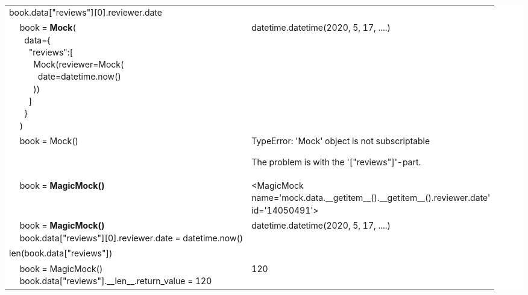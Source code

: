 
<table class="table table-sm table-code">
<tbody>

  <tr class="title-row-tr">
    <td colspan="3" class="title-row-td">book.data["reviews"][0].reviewer.date</td>
  </tr>
  <tr>
    <td>&nbsp;</td>
    <td>
book = <b>Mock</b>(<br>
&nbsp;&nbsp;data={<br>
&nbsp;&nbsp;&nbsp;&nbsp;"reviews":[<br>
&nbsp;&nbsp;&nbsp;&nbsp;&nbsp;&nbsp;Mock(reviewer=Mock(<br>
&nbsp;&nbsp;&nbsp;&nbsp;&nbsp;&nbsp;&nbsp;&nbsp;date=datetime.now()<br>
&nbsp;&nbsp;&nbsp;&nbsp;&nbsp;&nbsp;))<br>
&nbsp;&nbsp;&nbsp;&nbsp;]<br>
&nbsp;&nbsp;}<br>
)
    </td>
    <td class="align-middle border-left">datetime.datetime(2020, 5, 17, ....)</td>
  </tr>
  <tr>
    <td>&nbsp;</td>
    <td>book = Mock()</td>
    <td class="align-middle border-left">
      TypeError: 'Mock' object is not subscriptable
      <p>The problem is with the '["reviews"]'-part.</p>
    </td>
  </tr>
  <tr>
    <td>&nbsp;</td>
    <td>book = <b>MagicMock()</b></td>
    <td class="align-middle border-left">&lt;MagicMock<br> name='mock.data.__getitem__().__getitem__().reviewer.date'<br>id='14050491'&gt;</td>
  </tr>
  <tr>
    <td>&nbsp;</td>
    <td>book = <b>MagicMock()</b><br>
    book.data["reviews"][0].reviewer.date = datetime.now()</td>
    <td class="align-middle border-left">datetime.datetime(2020, 5, 17, ....)</td>
  </tr>


  <tr class="title-row-tr">
    <td colspan="3" class="title-row-td">len(book.data["reviews"])</td>
  </tr>
  <tr>
    <td>&nbsp;</td>
    <td>book = MagicMock()<br>book.data["reviews"].__len__.return_value = 120</td>
    <td class="align-middle border-left">120</td>
  </tr>
